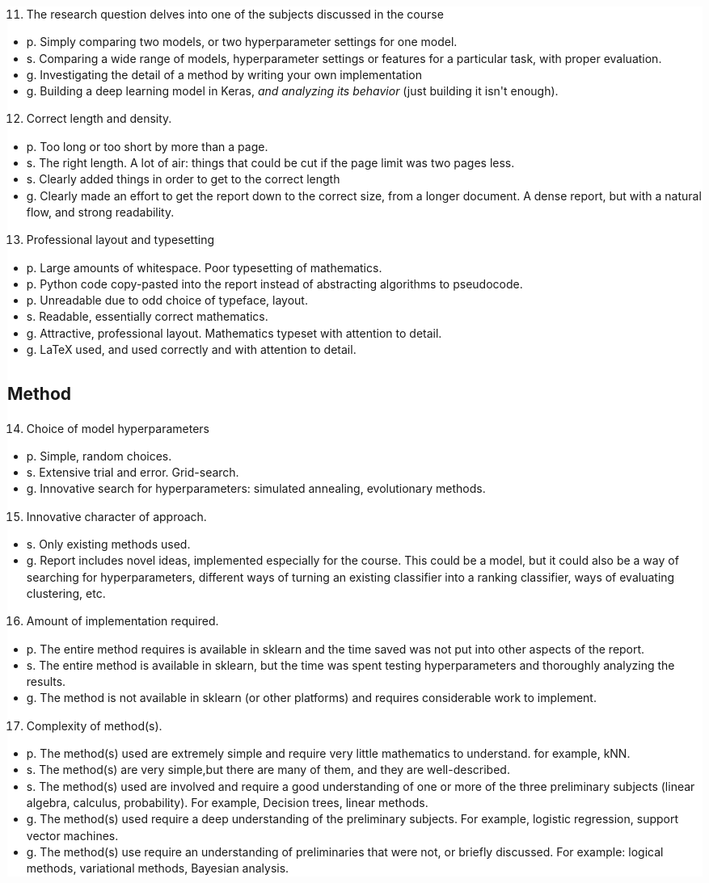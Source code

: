 11) The research question delves into one of the subjects discussed in the course

- p. Simply comparing two models, or two hyperparameter settings for one model.
- s. Comparing a wide range of models, hyperparameter settings or features for a particular task, with proper evaluation.
- g. Investigating the detail of a method by writing your own implementation
- g. Building a deep learning model in Keras, *and analyzing its behavior* (just building it isn't enough).

12) Correct length and density.

- p. Too long or too short by more than a page.
- s. The right length. A lot of air: things that could be cut if the page limit was two pages less.
- s. Clearly added things in order to get to the correct length
- g. Clearly made an effort to get the report down to the correct size, from a longer document. A dense report, but with a natural flow, and strong readability.

13) Professional layout and typesetting

- p. Large amounts of whitespace. Poor typesetting of mathematics.
- p. Python code copy-pasted into the report instead of abstracting algorithms to pseudocode.
- p. Unreadable due to odd choice of typeface, layout.
- s. Readable, essentially correct mathematics.
- g. Attractive, professional layout. Mathematics typeset with attention to detail.
- g. LaTeX used, and used correctly and with attention to detail.

## Method

14) Choice of model hyperparameters

- p. Simple, random choices.
- s. Extensive trial and error. Grid-search.
- g. Innovative search for hyperparameters: simulated annealing, evolutionary methods.

15) Innovative character of approach.

- s. Only existing methods used.
- g. Report includes novel ideas, implemented especially for the course. This could be a model, but it could also be a way of searching for hyperparameters, different ways of turning an existing classifier into a ranking classifier, ways of evaluating clustering, etc.

16) Amount of implementation required.

- p. The entire method requires is available in sklearn and the time saved was not put into other aspects of the report.
- s. The entire method is available in sklearn, but the time was spent testing hyperparameters and thoroughly analyzing the results.
- g. The method is not available in sklearn (or other platforms) and requires considerable work to implement.

17) Complexity of method(s).

- p. The method(s) used are extremely simple and require very little mathematics to understand. for example, kNN.
- s. The method(s) are very simple,but there are many of them, and they are well-described.
- s. The method(s) used are involved and require a good understanding of one or more of the three preliminary subjects (linear algebra, calculus, probability). For example, Decision trees, linear methods.
- g. The method(s) used require a deep understanding of the preliminary subjects. For example, logistic regression, support vector machines.
- g. The method(s) use require an understanding of preliminaries that were not, or briefly discussed. For example: logical methods, variational methods, Bayesian analysis.
